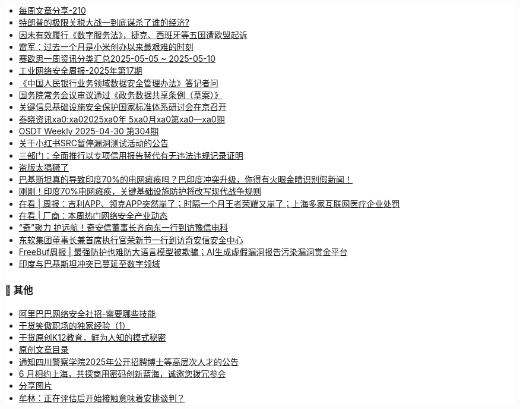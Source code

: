 * [每周文章分享-210](https://mp.weixin.qq.com/s?__biz=MzI1MTQwMjYwNA==&mid=2247501835&idx=1&sn=2bdcbf2b7101d3c2c68fbe828281fc6f)
* [特朗普的极限关税大战一到底谋杀了谁的经济?](https://mp.weixin.qq.com/s?__biz=MzA5MDg1MDUyMA==&mid=2650479207&idx=1&sn=5d8df9ead7e98af25216190c8c9ff97c)
* [因未有效履行《数字服务法》，捷克、西班牙等五国遭欧盟起诉](https://mp.weixin.qq.com/s?__biz=MzUzODYyMDIzNw==&mid=2247518376&idx=1&sn=6b5a9c66f60a8a9015434331d4f41922)
* [雷军：过去一个月是小米创办以来最艰难的时刻](https://mp.weixin.qq.com/s?__biz=MzkwNjY1Mzc0Nw==&mid=2247488599&idx=1&sn=099f2221da018e5252d3fcc9ca0a4801)
* [赛欧思一周资讯分类汇总2025-05-05 ~ 2025-05-10](https://mp.weixin.qq.com/s?__biz=MzU0MjE2Mjk3Ng==&mid=2247489065&idx=1&sn=6793db4a2b0b100230ceadf86195d38b)
* [工业网络安全周报-2025年第17期](https://mp.weixin.qq.com/s?__biz=MzU3ODQ4NjA3Mg==&mid=2247567340&idx=1&sn=95e39f828194c619e319475347bb9c54)
* [《中国人民银行业务领域数据安全管理办法》答记者问](https://mp.weixin.qq.com/s?__biz=MjM5NjA2NzY3NA==&mid=2448688377&idx=2&sn=458092137514aab1ccc2f169a66c35ec)
* [国务院常务会议审议通过《政务数据共享条例（草案）》](https://mp.weixin.qq.com/s?__biz=MjM5NjA2NzY3NA==&mid=2448688377&idx=3&sn=ceec680b0071b4c632af6505faad1bc1)
* [关键信息基础设施安全保护国家标准体系研讨会在京召开](https://mp.weixin.qq.com/s?__biz=MzU1MTE1MjU5Nw==&mid=2247485576&idx=1&sn=0c55a03be91af2d57eff958381ac6a97)
* [泰晓资讯xa0:xa02025xa0年 5xa0月xa0第xa0一xa0期](https://mp.weixin.qq.com/s?__biz=MzA5NDQzODQ3MQ==&mid=2648194638&idx=1&sn=a3703898552d36e2d7551128bc8dd7b3)
* [OSDT Weekly 2025-04-30 第304期](https://mp.weixin.qq.com/s?__biz=MzA5NDQzODQ3MQ==&mid=2648194638&idx=2&sn=19b14c484f2fc2995d4b7085ff042485)
* [关于小红书SRC暂停漏洞测试活动的公告](https://mp.weixin.qq.com/s?__biz=MzkwNDUwNDU0OA==&mid=2247483765&idx=1&sn=43c35400f383276717ac879629f7db49)
* [三部门：全面推行以专项信用报告替代有无违法违规记录证明](https://mp.weixin.qq.com/s?__biz=MzkwMTQyODI4Ng==&mid=2247496701&idx=1&sn=6a010f37c1a3f259035b0595433bf625)
* [盗版太猖獗了](https://mp.weixin.qq.com/s?__biz=Mzk1NzIyODg2OQ==&mid=2247484544&idx=1&sn=fde333bafd2234700690019af29371e3)
* [巴基斯坦真的导致印度70%的电网瘫痪吗？巴印度冲突升级，你得有火眼金晴识别假新闻！](https://mp.weixin.qq.com/s?__biz=MzkyMjQ5ODk5OA==&mid=2247509809&idx=1&sn=f67d6a2833b84cf8e51e799e61eef349)
* [刚刚！印度70%电网瘫痪，关键基础设施防护将改写现代战争规则](https://mp.weixin.qq.com/s?__biz=MjM5NjY2MTIzMw==&mid=2650622655&idx=1&sn=5cd2cee3a00ee7d55a189a93b6cfb27a)
* [在看 | 周报：吉利APP、领克APP突然崩了；时隔一个月王者荣耀又崩了；上海多家互联网医疗企业处罚](https://mp.weixin.qq.com/s?__biz=MzU5ODgzNTExOQ==&mid=2247639381&idx=1&sn=737c570bf6a22725e213f52bc7e98a76)
* [在看 | 厂商：本周热门网络安全产业动态](https://mp.weixin.qq.com/s?__biz=MzU5ODgzNTExOQ==&mid=2247639381&idx=2&sn=439c76bb429e7367f6d2260cd8e01194)
* [“奇”聚力 护远航！奇安信董事长齐向东一行到访豫信电科](https://mp.weixin.qq.com/s?__biz=MzU0NDk0NTAwMw==&mid=2247626757&idx=1&sn=cdc3220a3575ee1d116aa736461453e7)
* [东软集团董事长兼首席执行官荣新节一行到访奇安信安全中心](https://mp.weixin.qq.com/s?__biz=MzU0NDk0NTAwMw==&mid=2247626757&idx=2&sn=7884cdbf7c70286fb849ebfb5a1b363c)
* [FreeBuf周报 | 最强防护也难防大语言模型被欺骗；AI生成虚假漏洞报告污染漏洞赏金平台](https://mp.weixin.qq.com/s?__biz=MjM5NjA0NjgyMA==&mid=2651320568&idx=2&sn=4f78388dd0e6383e06bfd44e179712a5)
* [印度与巴基斯坦冲突已蔓延至数字领域](https://mp.weixin.qq.com/s?__biz=MzI4ODQzMzk3MA==&mid=2247489973&idx=1&sn=f7422cf2e85320eaa091179040fb5189)

### 📌 其他

* [阿里巴巴网络安全社招-需要哪些技能](https://mp.weixin.qq.com/s?__biz=Mzg2NDYwMDA1NA==&mid=2247544865&idx=1&sn=4f16db2c74a75a8d15c1d98d62265067)
* [干货笑傲职场的独家经验（1）](https://mp.weixin.qq.com/s?__biz=MzU3NjQ5NTIxNg==&mid=2247485810&idx=2&sn=a759ada09741eb4eb43da0b52c1f1308)
* [干货原创K12教育，鲜为人知的模式秘密](https://mp.weixin.qq.com/s?__biz=MzU3NjQ5NTIxNg==&mid=2247485810&idx=4&sn=6d862141cb5336f55a991aac242a9114)
* [原创文章目录](https://mp.weixin.qq.com/s?__biz=MzU3NjQ5NTIxNg==&mid=2247485810&idx=5&sn=72a5a2a4cca9e7955a3c50f2e4805d34)
* [通知四川警察学院2025年公开招聘博士等高层次人才的公告](https://mp.weixin.qq.com/s?__biz=MzI2MTE0NTE3Mw==&mid=2651149922&idx=2&sn=b0f39ac055efc7c475ab47efc2e6df1c)
* [6 月相约上海，共探商用密码创新蓝海，诚邀您拨冗参会](https://mp.weixin.qq.com/s?__biz=MzI3NzM5NDA0NA==&mid=2247491310&idx=2&sn=7d5f09e666daa9aab624e16650046757)
* [分享图片](https://mp.weixin.qq.com/s?__biz=MzI3Njc1MjcxMg==&mid=2247495362&idx=1&sn=47042a49cae59523d56eae83d23eb283)
* [牟林：正在评估后开始接触意味着安排谈判？](https://mp.weixin.qq.com/s?__biz=MzA5MDg1MDUyMA==&mid=2650479207&idx=2&sn=a101cd1ad20aae01d84db5e978f2d7b4)